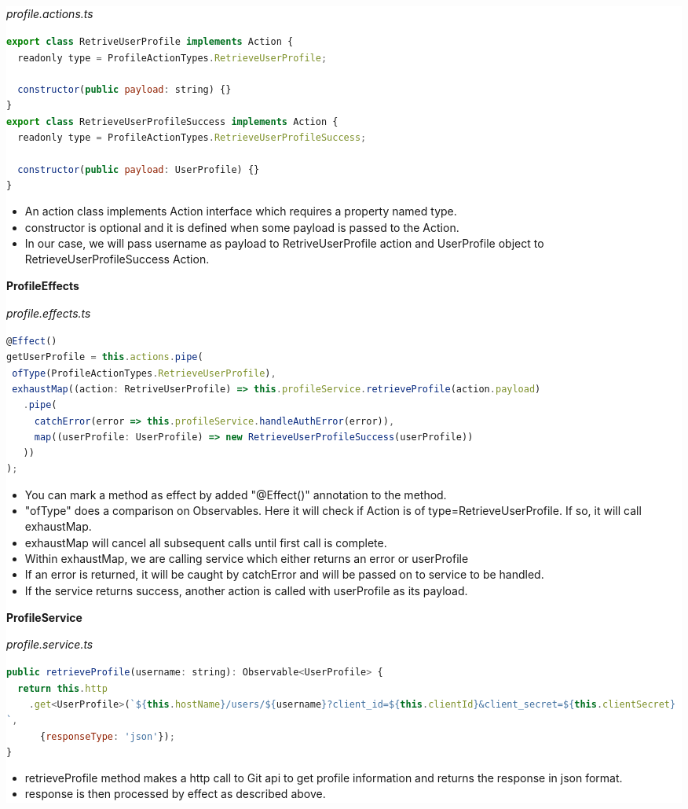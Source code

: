 _profile.actions.ts_
```js
export class RetriveUserProfile implements Action {
  readonly type = ProfileActionTypes.RetrieveUserProfile;

  constructor(public payload: string) {}
}
export class RetrieveUserProfileSuccess implements Action {
  readonly type = ProfileActionTypes.RetrieveUserProfileSuccess;

  constructor(public payload: UserProfile) {}
}
```

- An action class implements Action interface which requires a property named type. 
- constructor is optional and it is defined when some payload is passed to the Action.
- In our case, we will pass username as payload to RetriveUserProfile action and UserProfile object to RetrieveUserProfileSuccess Action.
 
 **ProfileEffects**
 
 _profile.effects.ts_
 ```js
@Effect()
getUserProfile = this.actions.pipe(
  ofType(ProfileActionTypes.RetrieveUserProfile),
  exhaustMap((action: RetriveUserProfile) => this.profileService.retrieveProfile(action.payload)
    .pipe(
      catchError(error => this.profileService.handleAuthError(error)),
      map((userProfile: UserProfile) => new RetrieveUserProfileSuccess(userProfile))
    ))
);
```

- You can mark a method as effect by added "@Effect()" annotation to the method.
- "ofType" does a comparison on Observables. Here it will check if Action is of type=RetrieveUserProfile. If so, it will call exhaustMap.
- exhaustMap will cancel all subsequent calls until first call is complete.
- Within exhaustMap, we are calling service which either returns an error or userProfile
- If an error is returned, it will be caught by catchError and will be passed on to service to be handled.
- If the service returns success, another action is called with userProfile as its payload.

**ProfileService**

_profile.service.ts_
```js
public retrieveProfile(username: string): Observable<UserProfile> {
  return this.http
    .get<UserProfile>(`${this.hostName}/users/${username}?client_id=${this.clientId}&client_secret=${this.clientSecret}`,
      {responseType: 'json'});
}
```
- retrieveProfile method makes a http call to Git api to get profile information and returns the response in json format.
- response is then processed by effect as described above.
